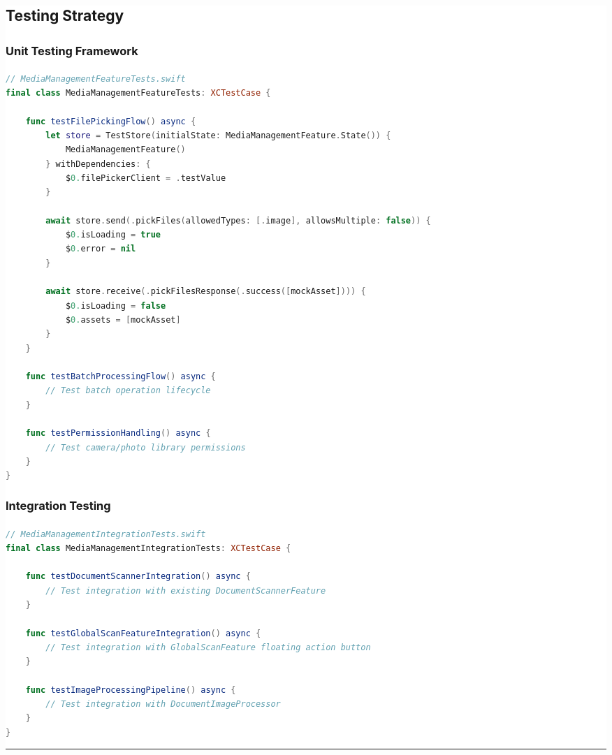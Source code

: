 
## Testing Strategy

### Unit Testing Framework

```swift
// MediaManagementFeatureTests.swift
final class MediaManagementFeatureTests: XCTestCase {
    
    func testFilePickingFlow() async {
        let store = TestStore(initialState: MediaManagementFeature.State()) {
            MediaManagementFeature()
        } withDependencies: {
            $0.filePickerClient = .testValue
        }
        
        await store.send(.pickFiles(allowedTypes: [.image], allowsMultiple: false)) {
            $0.isLoading = true
            $0.error = nil
        }
        
        await store.receive(.pickFilesResponse(.success([mockAsset]))) {
            $0.isLoading = false
            $0.assets = [mockAsset]
        }
    }
    
    func testBatchProcessingFlow() async {
        // Test batch operation lifecycle
    }
    
    func testPermissionHandling() async {
        // Test camera/photo library permissions
    }
}
```

### Integration Testing

```swift
// MediaManagementIntegrationTests.swift
final class MediaManagementIntegrationTests: XCTestCase {
    
    func testDocumentScannerIntegration() async {
        // Test integration with existing DocumentScannerFeature
    }
    
    func testGlobalScanFeatureIntegration() async {
        // Test integration with GlobalScanFeature floating action button
    }
    
    func testImageProcessingPipeline() async {
        // Test integration with DocumentImageProcessor
    }
}
```

---